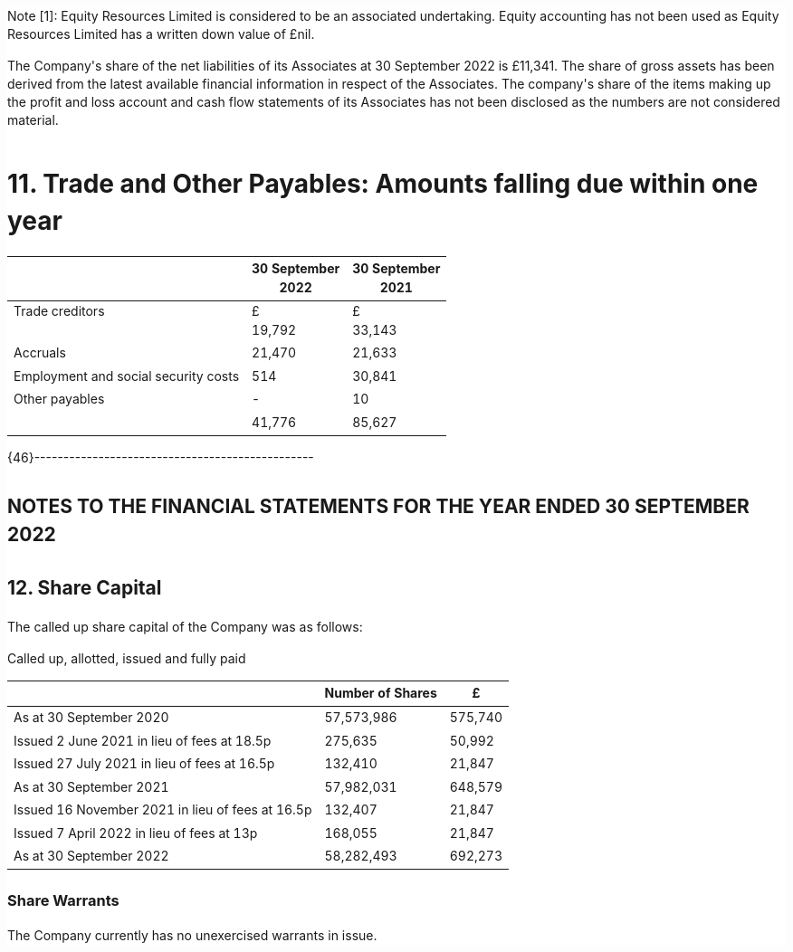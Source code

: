 Note [1]: Equity Resources Limited is considered to be an associated undertaking. Equity accounting has not been used as Equity Resources Limited has a written down value of £nil.

The Company's share of the net liabilities of its Associates at 30 September 2022 is £11,341. The share of gross assets has been derived from the latest available financial information in respect of the Associates. The company's share of the items making up the profit and loss account and cash flow statements of its Associates has not been disclosed as the numbers are not considered material.

# 11. Trade and Other Payables: Amounts falling due within one year

|                                      | 30 September<br>2022 | 30 September<br>2021 |
|--------------------------------------|----------------------|----------------------|
| Trade creditors                      | £<br>19,792          | £<br>33,143          |
| Accruals                             | 21,470               | 21,633               |
| Employment and social security costs | 514                  | 30,841               |
| Other payables                       | -                    | 10                   |
|                                      | 41,776               | 85,627               |

{46}------------------------------------------------

## NOTES TO THE FINANCIAL STATEMENTS FOR THE YEAR ENDED 30 SEPTEMBER 2022

## 12. Share Capital

The called up share capital of the Company was as follows:

Called up, allotted, issued and fully paid

|                                                  | Number of Shares | £       |
|--------------------------------------------------|------------------|---------|
| As at 30 September 2020                          | 57,573,986       | 575,740 |
| Issued 2 June 2021 in lieu of fees at 18.5p      | 275,635          | 50,992  |
| Issued 27 July 2021 in lieu of fees at 16.5p     | 132,410          | 21,847  |
| As at 30 September 2021                          | 57,982,031       | 648,579 |
| Issued 16 November 2021 in lieu of fees at 16.5p | 132,407          | 21,847  |
| Issued 7 April 2022 in lieu of fees at 13p       | 168,055          | 21,847  |
| As at 30 September 2022                          | 58,282,493       | 692,273 |

### Share Warrants

The Company currently has no unexercised warrants in issue.
